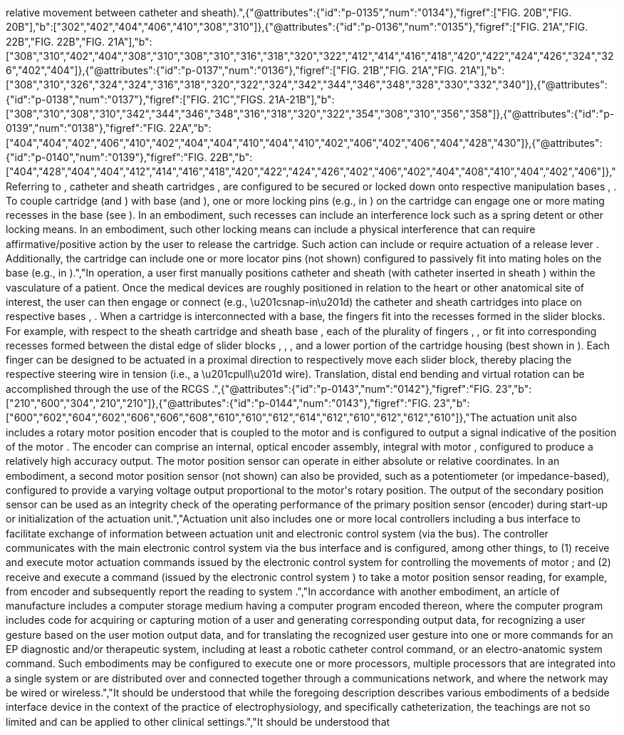 relative movement between catheter and sheath).",{"@attributes":{"id":"p-0135","num":"0134"},"figref":["FIG. 20B","FIG. 20B"],"b":["302","402","404","406","410","308","310"]},{"@attributes":{"id":"p-0136","num":"0135"},"figref":["FIG. 21A","FIG. 22B","FIG. 22B","FIG. 21A"],"b":["308","310","402","404","308","310","308","310","316","318","320","322","412","414","416","418","420","422","424","426","324","326","402","404"]},{"@attributes":{"id":"p-0137","num":"0136"},"figref":["FIG. 21B","FIG. 21A","FIG. 21A"],"b":["308","310","326","324","324","316","318","320","322","324","342","344","346","348","328","330","332","340"]},{"@attributes":{"id":"p-0138","num":"0137"},"figref":["FIG. 21C","FIGS. 21A-21B"],"b":["308","310","308","310","342","344","346","348","316","318","320","322","354","308","310","356","358"]},{"@attributes":{"id":"p-0139","num":"0138"},"figref":"FIG. 22A","b":["404","404","402","406","410","402","404","404","410","404","410","402","406","402","406","404","428","430"]},{"@attributes":{"id":"p-0140","num":"0139"},"figref":"FIG. 22B","b":["404","428","404","404","412","414","416","418","420","422","424","426","402","406","402","404","408","410","404","402","406"]},"Referring to , catheter and sheath cartridges ,  are configured to be secured or locked down onto respective manipulation bases , . To couple cartridge  (and ) with base  (and ), one or more locking pins (e.g.,  in ) on the cartridge can engage one or more mating recesses  in the base (see ). In an embodiment, such recesses  can include an interference lock such as a spring detent or other locking means. In an embodiment, such other locking means can include a physical interference that can require affirmative\/positive action by the user to release the cartridge. Such action can include or require actuation of a release lever . Additionally, the cartridge can include one or more locator pins (not shown) configured to passively fit into mating holes on the base (e.g.,  in ).","In operation, a user first manually positions catheter  and sheath  (with catheter  inserted in sheath ) within the vasculature of a patient. Once the medical devices are roughly positioned in relation to the heart or other anatomical site of interest, the user can then engage or connect (e.g., \u201csnap-in\u201d) the catheter and sheath cartridges into place on respective bases , . When a cartridge is interconnected with a base, the fingers fit into the recesses formed in the slider blocks. For example, with respect to the sheath cartridge  and sheath base , each of the plurality of fingers , ,  or  fit into corresponding recesses formed between the distal edge of slider blocks , , ,  and a lower portion of the cartridge housing (best shown in ). Each finger can be designed to be actuated in a proximal direction to respectively move each slider block, thereby placing the respective steering wire in tension (i.e., a \u201cpull\u201d wire). Translation, distal end bending and virtual rotation can be accomplished through the use of the RCGS .",{"@attributes":{"id":"p-0143","num":"0142"},"figref":"FIG. 23","b":["210","600","304","210","210"]},{"@attributes":{"id":"p-0144","num":"0143"},"figref":"FIG. 23","b":["600","602","604","602","606","606","608","610","610","612","614","612","610","612","612","610"]},"The actuation unit  also includes a rotary motor position encoder  that is coupled to the motor  and is configured to output a signal indicative of the position of the motor . The encoder  can comprise an internal, optical encoder assembly, integral with motor , configured to produce a relatively high accuracy output. The motor position sensor can operate in either absolute or relative coordinates. In an embodiment, a second motor position sensor (not shown) can also be provided, such as a potentiometer (or impedance-based), configured to provide a varying voltage output proportional to the motor's rotary position. The output of the secondary position sensor can be used as an integrity check of the operating performance of the primary position sensor (encoder) during start-up or initialization of the actuation unit.","Actuation unit  also includes one or more local controllers including a bus interface  to facilitate exchange of information between actuation unit  and electronic control system  (via the bus). The controller communicates with the main electronic control system  via the bus interface and is configured, among other things, to (1) receive and execute motor actuation commands issued by the electronic control system  for controlling the movements of motor ; and (2) receive and execute a command (issued by the electronic control system ) to take a motor position sensor reading, for example, from encoder  and subsequently report the reading to system .","In accordance with another embodiment, an article of manufacture includes a computer storage medium having a computer program encoded thereon, where the computer program includes code for acquiring or capturing motion of a user and generating corresponding output data, for recognizing a user gesture based on the user motion output data, and for translating the recognized user gesture into one or more commands for an EP diagnostic and\/or therapeutic system, including at least a robotic catheter control command, or an electro-anatomic system command. Such embodiments may be configured to execute one or more processors, multiple processors that are integrated into a single system or are distributed over and connected together through a communications network, and where the network may be wired or wireless.","It should be understood that while the foregoing description describes various embodiments of a bedside interface device in the context of the practice of electrophysiology, and specifically catheterization, the teachings are not so limited and can be applied to other clinical settings.","It should be understood that